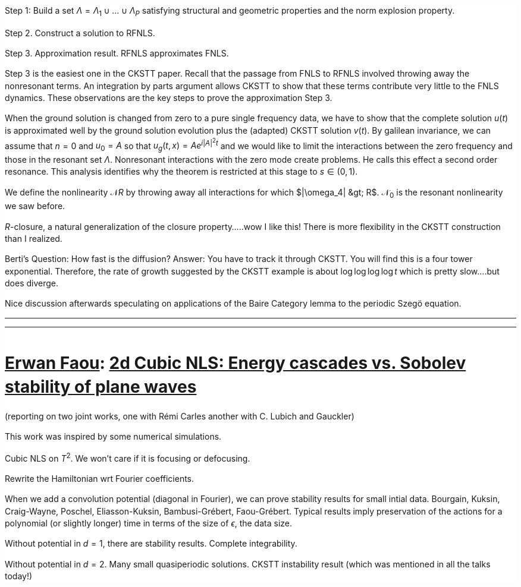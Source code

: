 Step 1: Build a set $\Lambda = \Lambda_1 \cup \dots \cup \Lambda_P$ satisfying structural and geometric properties and the norm explosion property.

Step 2. Construct a solution to RFNLS.

Step 3. Approximation result. RFNLS approximates FNLS.

Step 3 is the easiest one in the CKSTT paper. Recall that the passage from FNLS to RFNLS involved throwing away the nonresonant terms. An integration by parts argument allows CKSTT to show that these terms contribute very little to the FNLS dynamics. These observations are the key steps to prove the approximation Step 3.

When the ground solution is changed from zero to a pure single frequency data, we have to show that the complete solution $u(t)$ is approximated well by the ground solution evolution plus the (adapted) CKSTT solution $v(t)$. By galilean invariance, we can assume that $n=0$ and $u_0 = A$ so that $u_g (t,x) = A e^{i |A|^2 t}$ and we would like to limit the interactions between the zero frequency and those in the resonant set $\Lambda$. Nonresonant interactions with the zero mode create problems. He calls this effect a second order resonance. This analysis identifies why the theorem is restricted at this stage to $s \in (0,1)$.

We define the nonlinearity $\mathcal{N}R$ by throwing away all interactions for which $|\omega_4| &gt;  R$. $\mathcal{N}_0$ is the resonant nonlinearity we saw before.

$R$-closure, a natural generalization of the closure property…..wow I like this! There is more flexibility in the CKSTT construction than I realized.

Berti’s Question: How fast is the diffusion? Answer: You have to track it through CKSTT. You will find this is a four tower exponential. Therefore, the rate of growth suggested by the CKSTT example is about $\log \log \log \log t$ which is pretty slow….but does diverge.

Nice discussion afterwards speculating on applications of the Baire Category lemma to the periodic Szegö equation.

<hr />



<hr />

<h1 id="erwanfaouhttp:www.irisa.fripsopersofaou:2dcubicnls:energycascadesvs.sobolevstabilityofplanewaves"><a href="http://www.irisa.fr/ipso/perso/faou/">Erwan Faou</a>: <a href="http://www.math.sciences.univ-nantes.fr/handdy/sites/fr.handdy/files/berderFaou11.pdf">2d Cubic NLS: Energy cascades vs. Sobolev stability of plane waves</a></h1>
(reporting on two joint works, one with Rémi Carles another with C. Lubich and Gauckler)

This work was inspired by some numerical simulations.

Cubic NLS on $T^2$. We won’t care if it is focusing or defocusing.

Rewrite the Hamiltonian wrt Fourier coefficients.

When we add a convolution potential (diagonal in Fourier), we can prove stability results for small intial data. Bourgain, Kuksin, Craig-Wayne, Poschel, Eliasson-Kuksin, Bambusi-Grébert, Faou-Grébert. Typical results imply preservation of the actions for a polynomial (or slightly longer) time in terms of the size of $\epsilon$, the data size.

Without potential in $d=1$, there are stability results. Complete integrability.

Without potential in $d=2$. Many small quasiperiodic solutions. CKSTT instability result (which was mentioned in all the talks today!)
